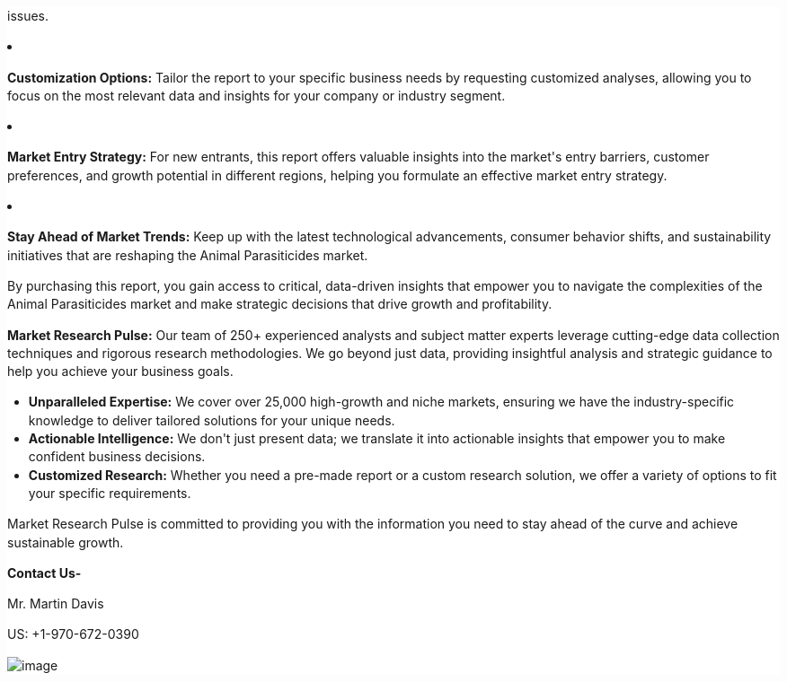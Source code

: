 issues.</p></li><li><p><strong>Customization Options:</strong> Tailor the report to your specific business needs by requesting customized analyses, allowing you to focus on the most relevant data and insights for your company or industry segment.</p></li><li><p><strong>Market Entry Strategy:</strong> For new entrants, this report offers valuable insights into the market's entry barriers, customer preferences, and growth potential in different regions, helping you formulate an effective market entry strategy.</p></li><li><p><strong>Stay Ahead of Market Trends:</strong> Keep up with the latest technological advancements, consumer behavior shifts, and sustainability initiatives that are reshaping the Animal Parasiticides market.</p></li></ol><p>By purchasing this report, you gain access to critical, data-driven insights that empower you to navigate the complexities of the Animal Parasiticides market and make strategic decisions that drive growth and profitability.</p><p><strong>Market Research Pulse:</strong>&nbsp;Our team of 250+ experienced analysts and subject matter experts leverage cutting-edge data collection techniques and rigorous research methodologies. We go beyond just data, providing insightful analysis and strategic guidance to help you achieve your business goals.</p><ul><li><strong>Unparalleled Expertise:</strong>&nbsp;We cover over 25,000 high-growth and niche markets, ensuring we have the industry-specific knowledge to deliver tailored solutions for your unique needs.</li><li><strong>Actionable Intelligence:</strong>&nbsp;We don't just present data; we translate it into actionable insights that empower you to make confident business decisions.</li><li><strong>Customized Research:</strong>&nbsp;Whether you need a pre-made report or a custom research solution, we offer a variety of options to fit your specific requirements.</li></ul><p>Market Research Pulse is committed to providing you with the information you need to stay ahead of the curve and achieve sustainable growth.</p><p><strong>Contact Us-</strong></p><p>Mr. Martin Davis</p><p>US: +1-970-672-0390</p>
![image](https://github.com/user-attachments/assets/0e6a8666-a458-4d7e-8cd0-e9c9481abee7)
